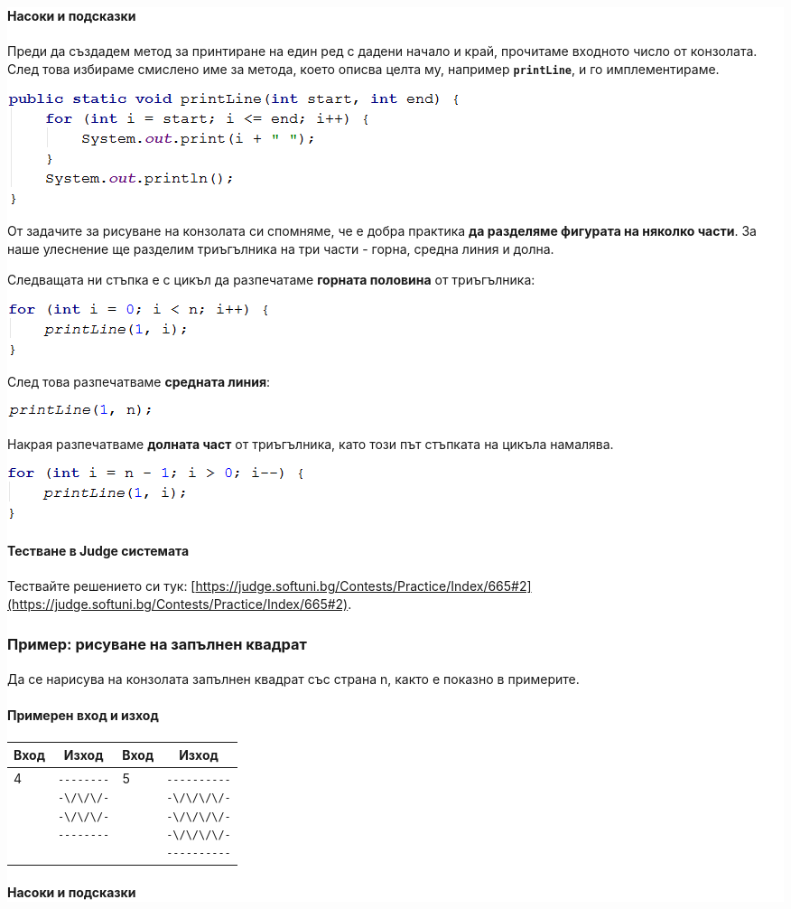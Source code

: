 #### Насоки и подсказки

Преди да създадем метод за принтиране на един ред с дадени начало и край, прочитаме входното число от конзолата. След това избираме смислено име за метода, което описва целта му, например **`printLine`**, и го имплементираме.

![](assets/chapter-10-images/07.Print-triangle-01.png)

От задачите за рисуване на конзолата си спомняме, че е добра практика **да разделяме фигурата на няколко части**. За наше улеснение ще разделим триъгълника на три части - горна, средна линия и долна.

Следващата ни стъпка е с цикъл да разпечатаме **горната половина** от триъгълника:

![](assets/chapter-10-images/07.Print-triangle-02.png)

След това разпечатваме **средната линия**:

![](assets/chapter-10-images/07.Print-triangle-03.png)

Накрая разпечатваме **долната част** от триъгълника, като този път стъпката на цикъла намалява.

![](assets/chapter-10-images/07.Print-triangle-04.png)

#### Тестване в Judge системата

Тествайте решението си тук: [https://judge.softuni.bg/Contests/Practice/Index/665#2](https://judge.softuni.bg/Contests/Practice/Index/665#2).


### Пример: рисуване на запълнен квадрат

Да се нарисува на конзолата запълнен квадрат със страна n, както е показно в примерите.

#### Примерен вход и изход

|Вход|Изход|Вход|Изход|
|---|---|---|---|
|4|<code>--------</code><br><code>-\\/\\/\\/-</code><br><code>-\\/\\/\\/-</code><br><code>--------</code>|5|<code>----------</code><br><code>-\\/\\/\\/\\/-</code><br><code>-\\/\\/\\/\\/-</code><br><code>-\\/\\/\\/\\/-</code><br><code>----------</code>|

#### Насоки и подсказки
